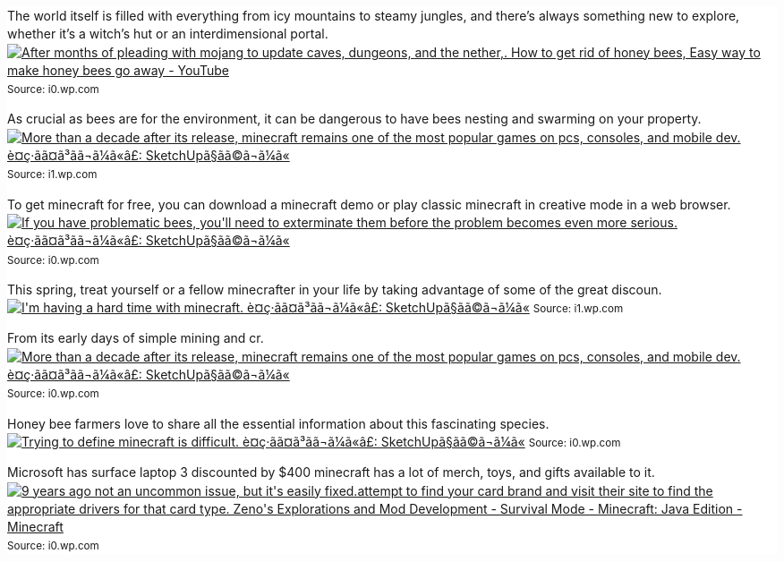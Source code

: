 The world itself is filled with everything from icy mountains to steamy jungles, and there’s always something new to explore, whether it’s a witch’s hut or an interdimensional portal.
[![After months of pleading with mojang to update caves, dungeons, and the nether,. How to get rid of honey bees, Easy way to make honey bees go away - YouTube](https://i1.wp.com/tse1.mm.bing.net/th?id=OIP.zbSh9FM67GRAsW7_gESPJwHaEK&amp;pid=15.1 "How to get rid of honey bees, Easy way to make honey bees go away - YouTube")](https://i0.wp.com/i.ytimg.com/vi/y1vRR3WZC9I/maxresdefault.jpg)
<small>Source: i0.wp.com</small>

As crucial as bees are for the environment, it can be dangerous to have bees nesting and swarming on your property.
[![More than a decade after its release, minecraft remains one of the most popular games on pcs, consoles, and mobile dev. è¤ç·ãã¤ã³ãã¬ã¼ã«â£: SketchUpã§ãã©ã¬ã¼ã«](https://i0.wp.com/tse3.mm.bing.net/th?id=OIP.Rcx1B4pQabEzJAT2PemHFAHaEK&amp;pid=15.1 "è¤ç·ãã¤ã³ãã¬ã¼ã«â£: SketchUpã§ãã©ã¬ã¼ã«")](https://i1.wp.com/mas.txt-nifty.com/.shared/image.html?/photos/uncategorized/2009/09/13/2009091306.jpg)
<small>Source: i1.wp.com</small>

To get minecraft for free, you can download a minecraft demo or play classic minecraft in creative mode in a web browser.
[![If you have problematic bees, you&#039;ll need to exterminate them before the problem becomes even more serious. è¤ç·ãã¤ã³ãã¬ã¼ã«â£: SketchUpã§ãã©ã¬ã¼ã«](https://i0.wp.com/tse3.mm.bing.net/th?id=OIP.wCJFdVg3-w9Ep4LpKCdtYQHaEK&amp;pid=15.1 "è¤ç·ãã¤ã³ãã¬ã¼ã«â£: SketchUpã§ãã©ã¬ã¼ã«")](https://i0.wp.com/mas.txt-nifty.com/.shared/image.html?/photos/uncategorized/2009/09/13/2009091307.jpg)
<small>Source: i0.wp.com</small>

This spring, treat yourself or a fellow minecrafter in your life by taking advantage of some of the great discoun.
[![I&#039;m having a hard time with minecraft. è¤ç·ãã¤ã³ãã¬ã¼ã«â£: SketchUpã§ãã©ã¬ã¼ã«](https://i1.wp.com/tse3.mm.bing.net/th?id=OIP.RTssF5TX5ie2QubeTUU0IQHaEK&amp;pid=15.1 "è¤ç·ãã¤ã³ãã¬ã¼ã«â£: SketchUpã§ãã©ã¬ã¼ã«")](https://i1.wp.com/mas.txt-nifty.com/3d/images/2009/09/13/2009091304.jpg)
<small>Source: i1.wp.com</small>

From its early days of simple mining and cr.
[![More than a decade after its release, minecraft remains one of the most popular games on pcs, consoles, and mobile dev. è¤ç·ãã¤ã³ãã¬ã¼ã«â£: SketchUpã§ãã©ã¬ã¼ã«](https://i1.wp.com/tse2.mm.bing.net/th?id=OIP.1DCy40RzZChBSpP-kvGXFwHaEK&amp;pid=15.1 "è¤ç·ãã¤ã³ãã¬ã¼ã«â£: SketchUpã§ãã©ã¬ã¼ã«")](https://i0.wp.com/mas.txt-nifty.com/.shared/image.html?/photos/uncategorized/2009/09/13/2009091305.jpg)
<small>Source: i0.wp.com</small>

Honey bee farmers love to share all the essential information about this fascinating species.
[![Trying to define minecraft is difficult. è¤ç·ãã¤ã³ãã¬ã¼ã«â£: SketchUpã§ãã©ã¬ã¼ã«](https://i1.wp.com/tse2.mm.bing.net/th?id=OIP.WetIw0PMuhNGbPQwZoEbLAHaEK&amp;pid=15.1 "è¤ç·ãã¤ã³ãã¬ã¼ã«â£: SketchUpã§ãã©ã¬ã¼ã«")](https://i0.wp.com/mas.txt-nifty.com/.shared/image.html?/photos/uncategorized/2009/09/13/2009091303.jpg)
<small>Source: i0.wp.com</small>

Microsoft has surface laptop 3 discounted by $400 minecraft has a lot of merch, toys, and gifts available to it.
[![9 years ago not an uncommon issue, but it&#039;s easily fixed.attempt to find your card brand and visit their site to find the appropriate drivers for that card type. Zeno&#039;s Explorations and Mod Development - Survival Mode - Minecraft: Java Edition - Minecraft](https://i0.wp.com/tse1.mm.bing.net/th?id=OIP.mQqxstipRu9AMlIUc5pIZgHaEK&amp;pid=15.1 "Zeno&#039;s Explorations and Mod Development - Survival Mode - Minecraft: Java Edition - Minecraft")](https://i0.wp.com/imageshack.com/a/img538/446/dC5bNB.png)
<small>Source: i0.wp.com</small>

